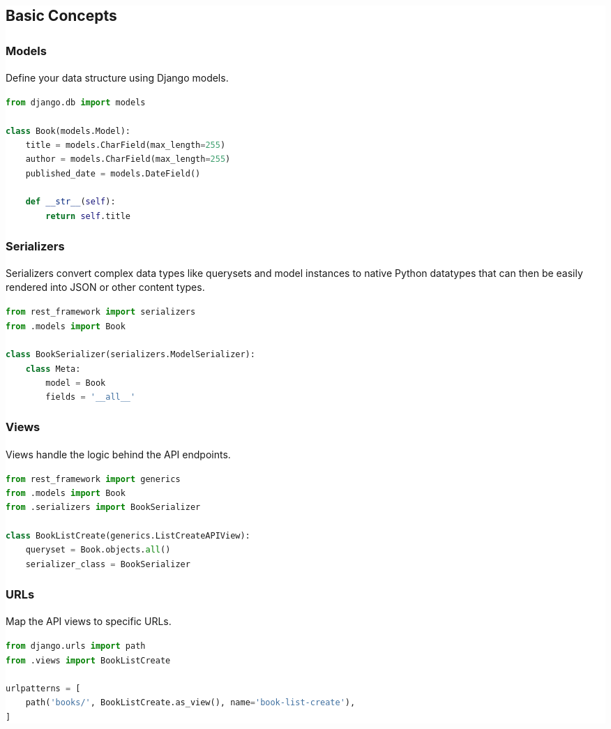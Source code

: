 ## Basic Concepts

### Models

Define your data structure using Django models.

```python
from django.db import models

class Book(models.Model):
    title = models.CharField(max_length=255)
    author = models.CharField(max_length=255)
    published_date = models.DateField()

    def __str__(self):
        return self.title
```

### Serializers

Serializers convert complex data types like querysets and model instances to native Python datatypes that can then be easily rendered into JSON or other content types.

```python
from rest_framework import serializers
from .models import Book

class BookSerializer(serializers.ModelSerializer):
    class Meta:
        model = Book
        fields = '__all__'
```

### Views

Views handle the logic behind the API endpoints.

```python
from rest_framework import generics
from .models import Book
from .serializers import BookSerializer

class BookListCreate(generics.ListCreateAPIView):
    queryset = Book.objects.all()
    serializer_class = BookSerializer
```

### URLs

Map the API views to specific URLs.

```python
from django.urls import path
from .views import BookListCreate

urlpatterns = [
    path('books/', BookListCreate.as_view(), name='book-list-create'),
]
```
